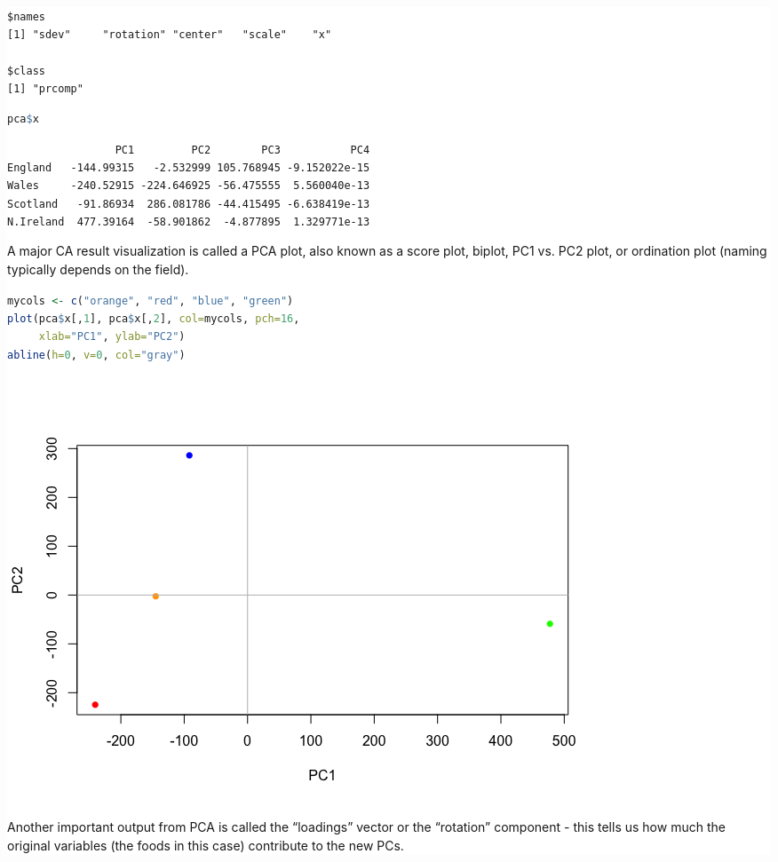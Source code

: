     $names
    [1] "sdev"     "rotation" "center"   "scale"    "x"       

    $class
    [1] "prcomp"

``` r
pca$x
```

                     PC1         PC2        PC3           PC4
    England   -144.99315   -2.532999 105.768945 -9.152022e-15
    Wales     -240.52915 -224.646925 -56.475555  5.560040e-13
    Scotland   -91.86934  286.081786 -44.415495 -6.638419e-13
    N.Ireland  477.39164  -58.901862  -4.877895  1.329771e-13

A major CA result visualization is called a PCA plot, also known as a
score plot, biplot, PC1 vs. PC2 plot, or ordination plot (naming
typically depends on the field).

``` r
mycols <- c("orange", "red", "blue", "green")
plot(pca$x[,1], pca$x[,2], col=mycols, pch=16,
     xlab="PC1", ylab="PC2")
abline(h=0, v=0, col="gray")
```

![](Lab-7_files/figure-commonmark/unnamed-chunk-24-1.png)

Another important output from PCA is called the “loadings” vector or the
“rotation” component - this tells us how much the original variables
(the foods in this case) contribute to the new PCs.
